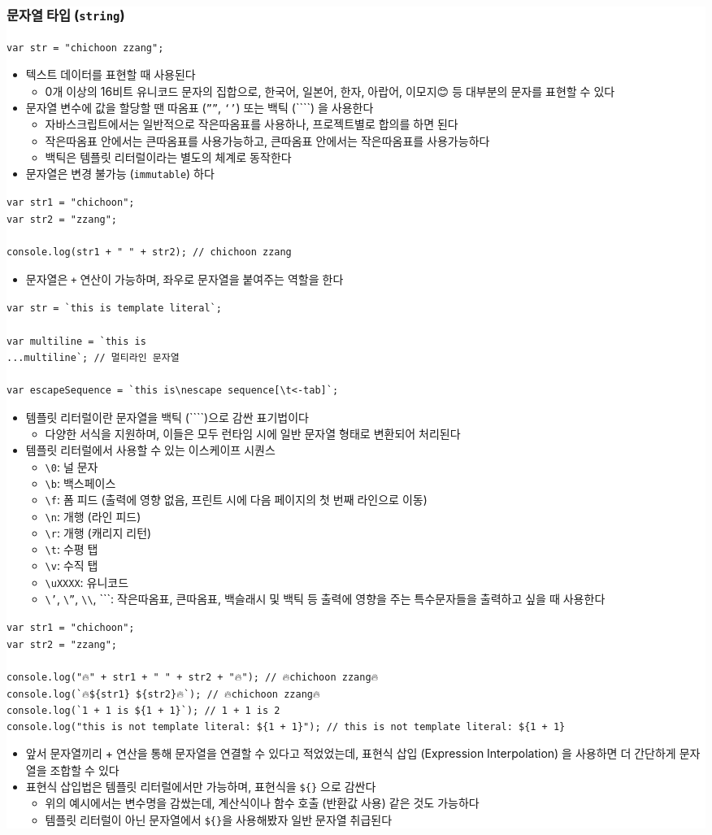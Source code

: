 ### 문자열 타입 (`string`)

```tsx
var str = "chichoon zzang";
```

- 텍스트 데이터를 표현할 때 사용된다
  - 0개 이상의 16비트 유니코드 문자의 집합으로, 한국어, 일본어, 한자, 아랍어, 이모지😊 등 대부분의 문자를 표현할 수 있다
- 문자열 변수에 값을 할당할 땐 따옴표 (`””`, `‘’`) 또는 백틱 (````) 을 사용한다
  - 자바스크립트에서는 일반적으로 작은따옴표를 사용하나, 프로젝트별로 합의를 하면 된다
  - 작은따옴표 안에서는 큰따옴표를 사용가능하고, 큰따옴표 안에서는 작은따옴표를 사용가능하다
  - 백틱은 템플릿 리터럴이라는 별도의 체계로 동작한다
- 문자열은 변경 불가능 (`immutable`) 하다

```tsx
var str1 = "chichoon";
var str2 = "zzang";

console.log(str1 + " " + str2); // chichoon zzang
```

- 문자열은 `+` 연산이 가능하며, 좌우로 문자열을 붙여주는 역할을 한다

```tsx
var str = `this is template literal`;

var multiline = `this is
...multiline`; // 멀티라인 문자열

var escapeSequence = `this is\nescape sequence[\t<-tab]`;
```

- 템플릿 리터럴이란 문자열을 백틱 (````)으로 감싼 표기법이다
  - 다양한 서식을 지원하며, 이들은 모두 런타임 시에 일반 문자열 형태로 변환되어 처리된다
- 템플릿 리터럴에서 사용할 수 있는 이스케이프 시퀀스
  - `\0`: 널 문자
  - `\b`: 백스페이스
  - `\f`: 폼 피드 (출력에 영향 없음, 프린트 시에 다음 페이지의 첫 번째 라인으로 이동)
  - `\n`: 개행 (라인 피드)
  - `\r`: 개행 (캐리지 리턴)
  - `\t`: 수평 탭
  - `\v`: 수직 탭
  - `\uXXXX`: 유니코드
  - `\’`, `\”`, `\\`, `\``: 작은따옴표, 큰따옴표, 백슬래시 및 백틱 등 출력에 영향을 주는 특수문자들을 출력하고 싶을 때 사용한다

```tsx
var str1 = "chichoon";
var str2 = "zzang";

console.log("🔥" + str1 + " " + str2 + "🔥"); // 🔥chichoon zzang🔥
console.log(`🔥${str1} ${str2}🔥`); // 🔥chichoon zzang🔥
console.log(`1 + 1 is ${1 + 1}`); // 1 + 1 is 2
console.log("this is not template literal: ${1 + 1}"); // this is not template literal: ${1 + 1}
```

- 앞서 문자열끼리 + 연산을 통해 문자열을 연결할 수 있다고 적었었는데, 표현식 삽입 (Expression Interpolation) 을 사용하면 더 간단하게 문자열을 조합할 수 있다
- 표현식 삽입법은 템플릿 리터럴에서만 가능하며, 표현식을 `${}` 으로 감싼다
  - 위의 예시에서는 변수명을 감쌌는데, 계산식이나 함수 호출 (반환값 사용) 같은 것도 가능하다
  - 템플릿 리터럴이 아닌 문자열에서 `${}`을 사용해봤자 일반 문자열 취급된다
